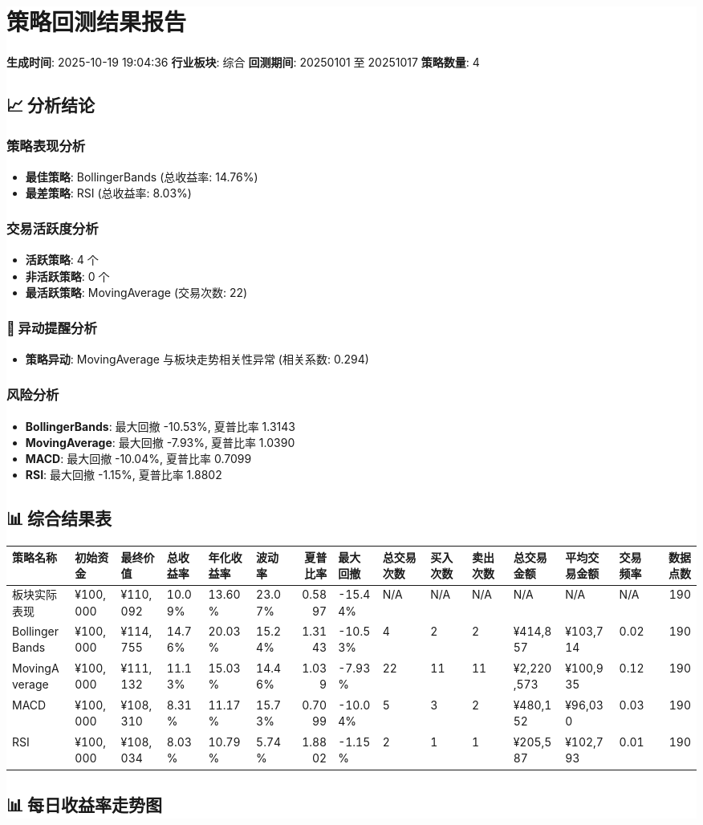# 策略回测结果报告

**生成时间**: 2025-10-19 19:04:36
**行业板块**: 综合
**回测期间**: 20250101 至 20251017
**策略数量**: 4

## 📈 分析结论

### 策略表现分析
- **最佳策略**: BollingerBands (总收益率: 14.76%)
- **最差策略**: RSI (总收益率: 8.03%)
### 交易活跃度分析
- **活跃策略**: 4 个
- **非活跃策略**: 0 个
- **最活跃策略**: MovingAverage (交易次数: 22)
### 🚨 异动提醒分析
- **策略异动**: MovingAverage 与板块走势相关性异常 (相关系数: 0.294)
### 风险分析
- **BollingerBands**: 最大回撤 -10.53%, 夏普比率 1.3143
- **MovingAverage**: 最大回撤 -7.93%, 夏普比率 1.0390
- **MACD**: 最大回撤 -10.04%, 夏普比率 0.7099
- **RSI**: 最大回撤 -1.15%, 夏普比率 1.8802

## 📊 综合结果表

| 策略名称           | 初始资金     | 最终价值     | 总收益率   | 年化收益率   | 波动率    |   夏普比率 | 最大回撤    | 总交易次数   | 买入次数   | 卖出次数   | 总交易金额      | 平均交易金额   | 交易频率   |   数据点数 |
|:---------------|:---------|:---------|:-------|:--------|:-------|-------:|:--------|:--------|:-------|:-------|:-----------|:---------|:-------|-------:|
| 板块实际表现         | ¥100,000 | ¥110,092 | 10.09% | 13.60%  | 23.07% | 0.5897 | -15.44% | N/A     | N/A    | N/A    | N/A        | N/A      | N/A    |    190 |
| BollingerBands | ¥100,000 | ¥114,755 | 14.76% | 20.03%  | 15.24% | 1.3143 | -10.53% | 4       | 2      | 2      | ¥414,857   | ¥103,714 | 0.02   |    190 |
| MovingAverage  | ¥100,000 | ¥111,132 | 11.13% | 15.03%  | 14.46% | 1.039  | -7.93%  | 22      | 11     | 11     | ¥2,220,573 | ¥100,935 | 0.12   |    190 |
| MACD           | ¥100,000 | ¥108,310 | 8.31%  | 11.17%  | 15.73% | 0.7099 | -10.04% | 5       | 3      | 2      | ¥480,152   | ¥96,030  | 0.03   |    190 |
| RSI            | ¥100,000 | ¥108,034 | 8.03%  | 10.79%  | 5.74%  | 1.8802 | -1.15%  | 2       | 1      | 1      | ¥205,587   | ¥102,793 | 0.01   |    190 |

## 📊 每日收益率走势图
